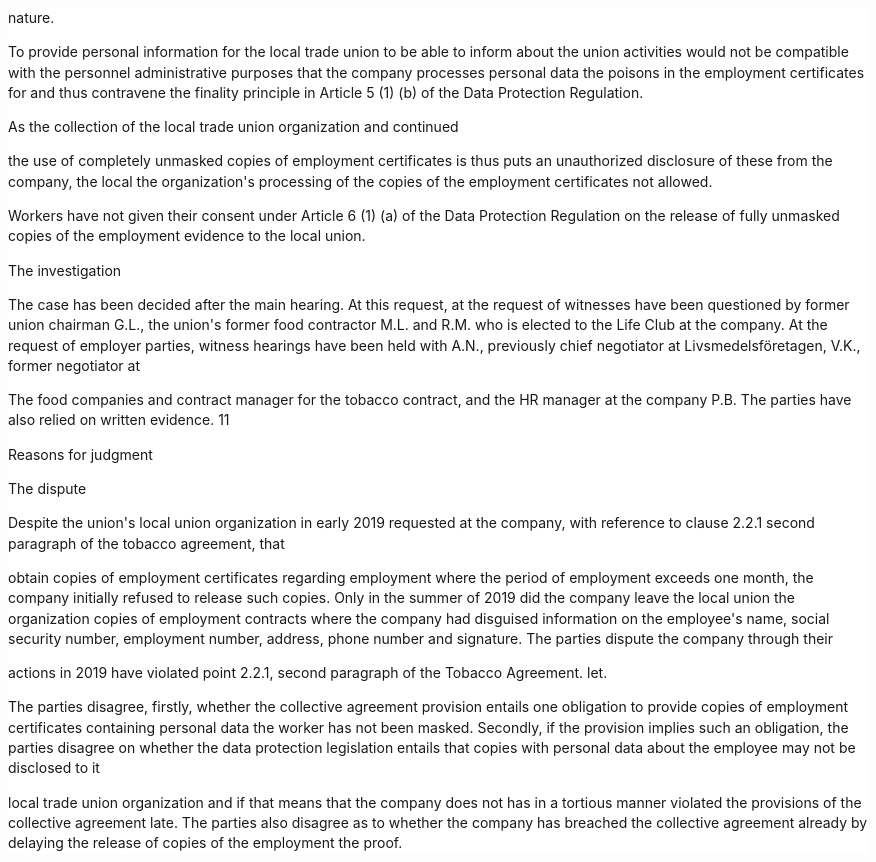 nature.

To provide personal information for the local trade union to
be able to inform about the union activities would not be compatible
with the personnel administrative purposes that the company processes personal data
the poisons in the employment certificates for and thus contravene the finality principle in
Article 5 (1) (b) of the Data Protection Regulation.

As the collection of the local trade union organization and continued

the use of completely unmasked copies of employment certificates is thus
puts an unauthorized disclosure of these from the company, the local
the organization's processing of the copies of the employment certificates
not allowed.

Workers have not given their consent under Article 6 (1) (a) of the Data Protection
Regulation on the release of fully unmasked copies of the employment
evidence to the local union.

The investigation

The case has been decided after the main hearing. At this request, at the request of
witnesses have been questioned by former union chairman G.L.,
the union's former food contractor M.L. and R.M.
who is elected to the Life Club at the company. At the request of
employer parties, witness hearings have been held with A.N., previously
chief negotiator at Livsmedelsföretagen, V.K., former negotiator at

The food companies and contract manager for the tobacco contract, and the HR manager
at the company P.B. The parties have also relied on written evidence. 11

Reasons for judgment

The dispute

Despite the union's local union organization in early 2019 requested
at the company, with reference to clause 2.2.1 second paragraph of the tobacco agreement, that

obtain copies of employment certificates regarding employment where the period of employment
exceeds one month, the company initially refused to release such
copies. Only in the summer of 2019 did the company leave the local union
the organization copies of employment contracts where the company had disguised
information on the employee's name, social security number, employment number, address,
phone number and signature. The parties dispute the company through their

actions in 2019 have violated point 2.2.1, second paragraph of the Tobacco Agreement.
let.

The parties disagree, firstly, whether the collective agreement provision entails one
obligation to provide copies of employment certificates containing personal data
the worker has not been masked. Secondly, if the provision implies
such an obligation, the parties disagree on whether the data protection legislation entails
that copies with personal data about the employee may not be disclosed to it

local trade union organization and if that means that the company does not
has in a tortious manner violated the provisions of the collective agreement
late. The parties also disagree as to whether the company has breached the collective agreement
already by delaying the release of copies of the employment
the proof.
